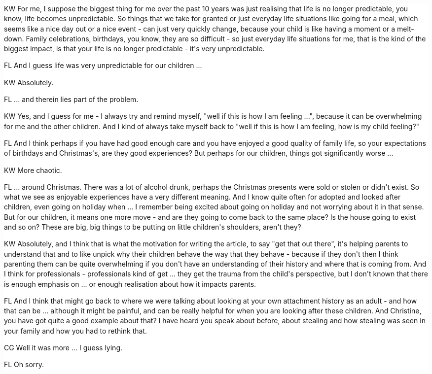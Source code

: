 KW For me, I suppose the biggest thing for me over the past 10 years was just realising that life is no longer predictable, you know, life becomes unpredictable. So things that we take for granted or just everyday life situations like going for a meal, which seems like a nice day out or a nice event - can just very quickly change, because your child is like having a moment or a melt-down. Family celebrations, birthdays, you know, they are so difficult - so just everyday life situations for me, that is the kind of the biggest impact, is that your life is no longer predictable - it's very unpredictable.

FL And I guess life was very unpredictable for our children ...

KW Absolutely.

FL ... and therein lies part of the problem.

KW Yes, and I guess for me - I always try and remind myself, "well if this is how I am feeling ...", because it can be overwhelming for me and the other children. And I kind of always take myself back to "well if this is how I am feeling, how is my child feeling?"

FL And I think perhaps if you have had good enough care and you have enjoyed a good quality of family life, so your expectations of birthdays and Christmas's, are they good experiences? But perhaps for our children, things got significantly worse ...

KW More chaotic.

FL ... around Christmas. There was a lot of alcohol drunk, perhaps the Christmas presents were sold or stolen or didn't exist. So what we see as enjoyable experiences have a very different meaning. And I know quite often for adopted and looked after children, even going on holiday when ... I remember being excited about going on holiday and not worrying about it in that sense. But for our children, it means one more move - and are they going to come back to the same place? Is the house going to exist and so on? These are big, big things to be putting on little children's shoulders, aren't they?

KW Absolutely, and I think that is what the motivation for writing the article, to say "get that out there", it's helping parents to understand that and to like unpick why their children behave the way that they behave - because if they don't then I think parenting them can be quite overwhelming if you don't have an understanding of their history and where that is coming from. And I think for professionals - professionals kind of get ... they get the trauma from the child's perspective, but I don't known that there is enough emphasis on ... or enough realisation about how it impacts parents.

FL And I think that might go back to where we were talking about looking at your own attachment history as an adult - and how that can be ... although it might be painful, and can be really helpful for when you are looking after these children. And Christine, you have got quite a good example about that? I have heard you speak about before, about stealing and how stealing was seen in your family and how you had to rethink that.

CG Well it was more ... I guess lying.

FL Oh sorry.
